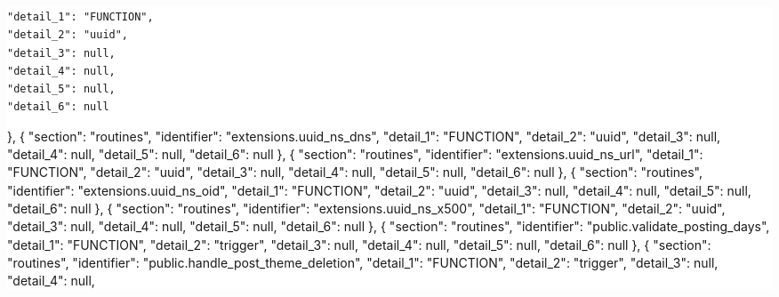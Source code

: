     "detail_1": "FUNCTION",
    "detail_2": "uuid",
    "detail_3": null,
    "detail_4": null,
    "detail_5": null,
    "detail_6": null
  },
  {
    "section": "routines",
    "identifier": "extensions.uuid_ns_dns",
    "detail_1": "FUNCTION",
    "detail_2": "uuid",
    "detail_3": null,
    "detail_4": null,
    "detail_5": null,
    "detail_6": null
  },
  {
    "section": "routines",
    "identifier": "extensions.uuid_ns_url",
    "detail_1": "FUNCTION",
    "detail_2": "uuid",
    "detail_3": null,
    "detail_4": null,
    "detail_5": null,
    "detail_6": null
  },
  {
    "section": "routines",
    "identifier": "extensions.uuid_ns_oid",
    "detail_1": "FUNCTION",
    "detail_2": "uuid",
    "detail_3": null,
    "detail_4": null,
    "detail_5": null,
    "detail_6": null
  },
  {
    "section": "routines",
    "identifier": "extensions.uuid_ns_x500",
    "detail_1": "FUNCTION",
    "detail_2": "uuid",
    "detail_3": null,
    "detail_4": null,
    "detail_5": null,
    "detail_6": null
  },
  {
    "section": "routines",
    "identifier": "public.validate_posting_days",
    "detail_1": "FUNCTION",
    "detail_2": "trigger",
    "detail_3": null,
    "detail_4": null,
    "detail_5": null,
    "detail_6": null
  },
  {
    "section": "routines",
    "identifier": "public.handle_post_theme_deletion",
    "detail_1": "FUNCTION",
    "detail_2": "trigger",
    "detail_3": null,
    "detail_4": null,